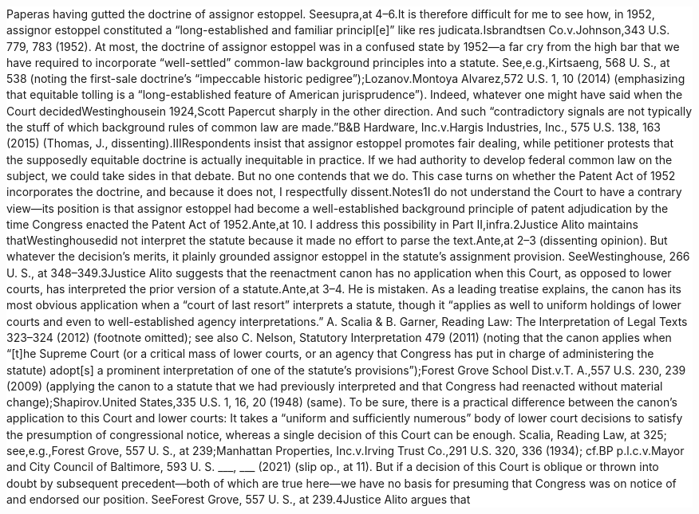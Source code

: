 Paperas having gutted the doctrine of assignor estoppel. Seesupra,at 4–6.It is therefore difficult for me to see how, in
1952, assignor estoppel constituted a “long-established and
familiar principl[e]” like res judicata.Isbrandtsen Co.v.Johnson,343 U.S.
779, 783 (1952). At most, the doctrine of assignor estoppel was
in a confused state by 1952—a far cry from the high bar that we
have required to incorporate “well-settled” common-law background
principles into a statute. See,e.g.,Kirtsaeng, 568
U. S., at 538 (noting the first-sale doctrine’s “impeccable
historic pedigree”);Lozanov.Montoya Alvarez,572 U.S.
1, 10 (2014) (emphasizing that equitable tolling is a
“long-established feature of American jurisprudence”). Indeed,
whatever one might have said when the Court decidedWestinghousein 1924,Scott Papercut sharply in the
other direction. And such “contradictory signals are not typically
the stuff of which background rules of common law are made.”B&B Hardware, Inc.v.Hargis Industries, Inc.,
575 U.S. 138, 163 (2015) (Thomas, J., dissenting).IIIRespondents insist that assignor estoppel
promotes fair dealing, while petitioner protests that the
supposedly equitable doctrine is actually inequitable in practice.
If we had authority to develop federal common law on the subject,
we could take sides in that debate. But no one contends that we do.
This case turns on whether the Patent Act of 1952 incorporates the
doctrine, and because it does not, I respectfully dissent.Notes1I do not understand the
Court to have a contrary view—its position is that assignor
estoppel had become a well-established background principle of
patent adjudication by the time Congress enacted the Patent Act of
1952.Ante,at 10. I address this possibility in Part II,infra.2Justice Alito maintains
thatWestinghousedid not interpret the statute because it
made no effort to parse the text.Ante,at 2–3 (dissenting
opinion). But whatever the decision’s merits, it plainly grounded
assignor estoppel in the statute’s assignment provision. SeeWestinghouse, 266 U. S., at 348–349.3Justice Alito suggests
that the reenactment canon has no application when this Court, as
opposed to lower courts, has interpreted the prior version of a
statute.Ante,at 3–4. He is mistaken. As a leading treatise
explains, the canon has its most obvious application when a “court
of last resort” interprets a statute, though it “applies as well to
uniform holdings of lower courts and even to well-established
agency interpretations.” A. Scalia & B. Garner, Reading Law:
The Interpretation of Legal Texts 323–324 (2012) (footnote
omitted); see also C. Nelson, Statutory Interpretation 479 (2011)
(noting that the canon applies when “[t]he Supreme Court (or a
critical mass of lower courts, or an agency that Congress has put
in charge of administering the statute) adopt[s] a prominent
interpretation of one of the statute’s provisions”);Forest
Grove School Dist.v.T. A.,557
U.S. 230, 239 (2009) (applying the canon to a statute that we
had previously interpreted and that Congress had reenacted without
material change);Shapirov.United States,335 U.S.
1, 16, 20 (1948) (same). To be sure, there is a practical
difference between the canon’s application to this Court and lower
courts: It takes a “uniform and sufficiently numerous” body of
lower court decisions to satisfy the presumption of congressional
notice, whereas a single decision of this Court can be enough.
Scalia, Reading Law, at 325; see,e.g.,Forest Grove,
557 U. S., at 239;Manhattan Properties, Inc.v.Irving Trust Co.,291 U.S.
320, 336 (1934); cf.BP p.l.c.v.Mayor and City
Council of Baltimore, 593 U. S. ___, ___ (2021) (slip op.,
at 11). But if a decision of this Court is oblique or thrown into
doubt by subsequent precedent—both of which are true here—we have
no basis for presuming that Congress was on notice of and endorsed
our position. SeeForest Grove, 557 U. S., at
239.4Justice Alito argues that